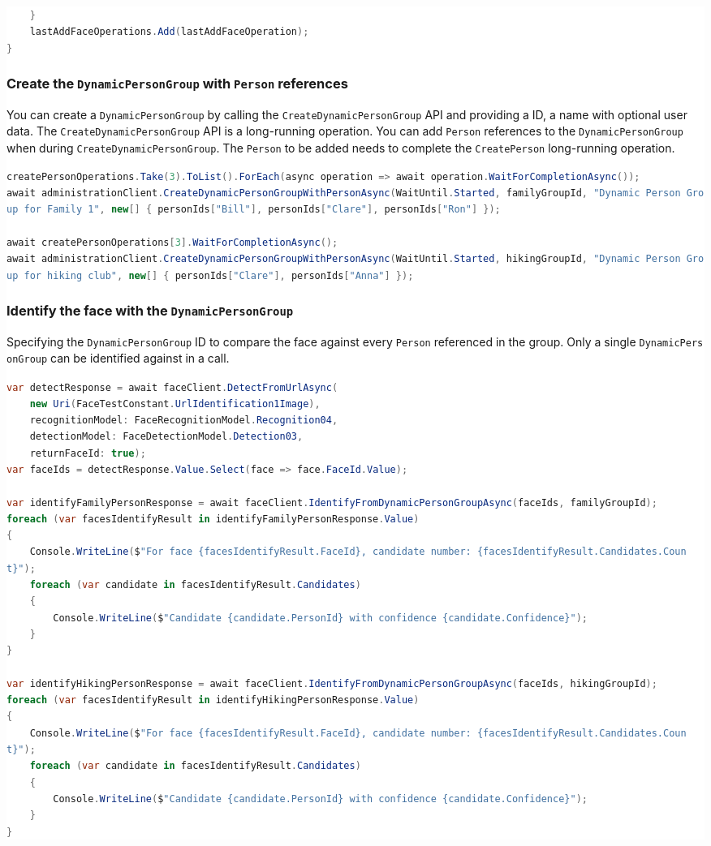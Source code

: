 ```C# Snippet:IdentifyFromDynamicPersonGroup_CreatePersonAndAddFaceAsync
    }
    lastAddFaceOperations.Add(lastAddFaceOperation);
}
```

### Create the `DynamicPersonGroup` with `Person` references

You can create a `DynamicPersonGroup` by calling the `CreateDynamicPersonGroup` API and providing a ID, a name with optional user data. The `CreateDynamicPersonGroup` API is a long-running operation. You can add `Person` references to the `DynamicPersonGroup` when during `CreateDynamicPersonGroup`. The `Person` to be added needs to complete the `CreatePerson` long-running operation.

```C# Snippet:IdentifyFromDynamicPersonGroup_CreateDynamicPersonGroupAndAddPersonAsync
createPersonOperations.Take(3).ToList().ForEach(async operation => await operation.WaitForCompletionAsync());
await administrationClient.CreateDynamicPersonGroupWithPersonAsync(WaitUntil.Started, familyGroupId, "Dynamic Person Group for Family 1", new[] { personIds["Bill"], personIds["Clare"], personIds["Ron"] });

await createPersonOperations[3].WaitForCompletionAsync();
await administrationClient.CreateDynamicPersonGroupWithPersonAsync(WaitUntil.Started, hikingGroupId, "Dynamic Person Group for hiking club", new[] { personIds["Clare"], personIds["Anna"] });
```

### Identify the face with the `DynamicPersonGroup`

Specifying the `DynamicPersonGroup` ID to compare the face against every `Person` referenced in the group. Only a single `DynamicPersonGroup` can be identified against in a call.

```C# Snippet:IdentifyFromDynamicPersonGroup_IdentifyFromDynamicPersonGroupAsync
var detectResponse = await faceClient.DetectFromUrlAsync(
    new Uri(FaceTestConstant.UrlIdentification1Image),
    recognitionModel: FaceRecognitionModel.Recognition04,
    detectionModel: FaceDetectionModel.Detection03,
    returnFaceId: true);
var faceIds = detectResponse.Value.Select(face => face.FaceId.Value);

var identifyFamilyPersonResponse = await faceClient.IdentifyFromDynamicPersonGroupAsync(faceIds, familyGroupId);
foreach (var facesIdentifyResult in identifyFamilyPersonResponse.Value)
{
    Console.WriteLine($"For face {facesIdentifyResult.FaceId}, candidate number: {facesIdentifyResult.Candidates.Count}");
    foreach (var candidate in facesIdentifyResult.Candidates)
    {
        Console.WriteLine($"Candidate {candidate.PersonId} with confidence {candidate.Confidence}");
    }
}

var identifyHikingPersonResponse = await faceClient.IdentifyFromDynamicPersonGroupAsync(faceIds, hikingGroupId);
foreach (var facesIdentifyResult in identifyHikingPersonResponse.Value)
{
    Console.WriteLine($"For face {facesIdentifyResult.FaceId}, candidate number: {facesIdentifyResult.Candidates.Count}");
    foreach (var candidate in facesIdentifyResult.Candidates)
    {
        Console.WriteLine($"Candidate {candidate.PersonId} with confidence {candidate.Confidence}");
    }
}
```


[README]: https://github.com/Azure/azure-sdk-for-net/tree/main/sdk/vision/Azure.AI.Vision.Face#getting-started